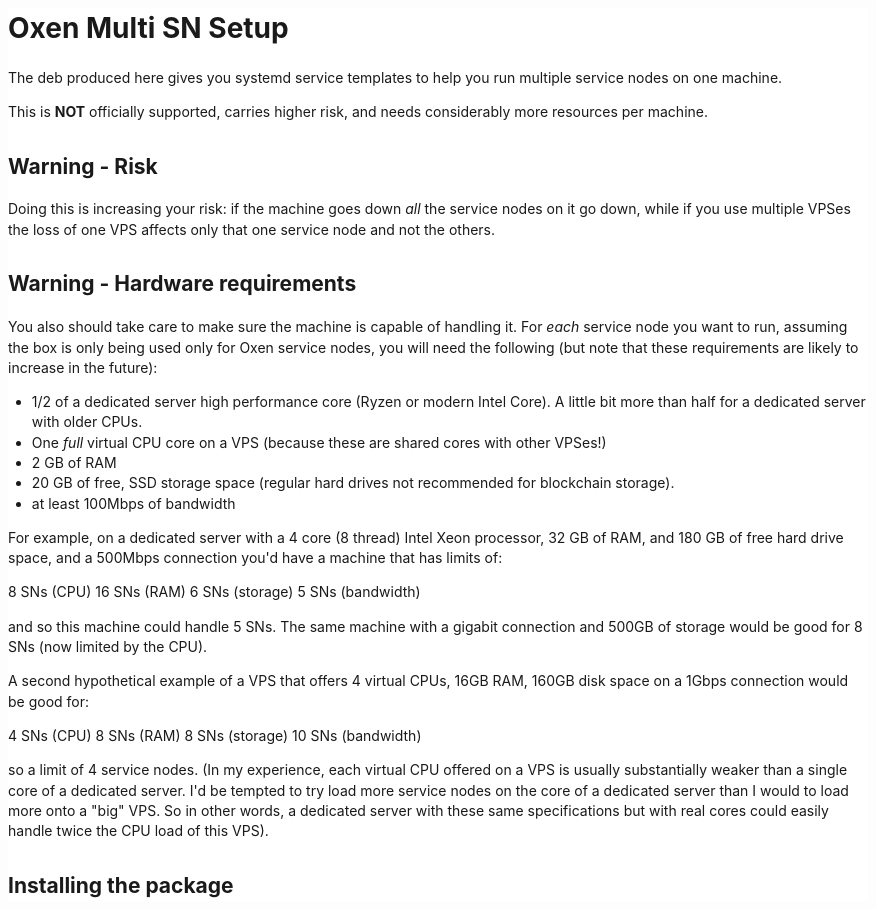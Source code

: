 # Oxen Multi SN Setup

The deb produced here gives you systemd service templates to help you run multiple service nodes on
one machine.

This is **NOT** officially supported, carries higher risk, and needs considerably more resources per
machine.

## Warning - Risk

Doing this is increasing your risk: if the machine goes down *all* the service nodes on it go down,
while if you use multiple VPSes the loss of one VPS affects only that one service node and not the
others.

## Warning - Hardware requirements

You also should take care to make sure the machine is capable of handling it.  For *each* service
node you want to run, assuming the box is only being used only for Oxen service nodes, you will
need the following (but note that these requirements are likely to increase in the future):

- 1/2 of a dedicated server high performance core (Ryzen or modern Intel Core).  A little bit more
  than half for a dedicated server with older CPUs.
- One *full* virtual CPU core on a VPS (because these are shared cores with other VPSes!)
- 2 GB of RAM
- 20 GB of free, SSD storage space (regular hard drives not recommended for blockchain storage).
- at least 100Mbps of bandwidth

For example, on a dedicated server with a 4 core (8 thread) Intel Xeon processor, 32 GB of RAM, and
180 GB of free hard drive space, and a 500Mbps connection you'd have a machine that has limits of:

8 SNs (CPU)
16 SNs (RAM)
6 SNs (storage)
5 SNs (bandwidth)

and so this machine could handle 5 SNs.  The same machine with a gigabit connection and 500GB of
storage would be good for 8 SNs (now limited by the CPU).

A second hypothetical example of a VPS that offers 4 virtual CPUs, 16GB RAM, 160GB disk space on a
1Gbps connection would be good for:

4 SNs (CPU)
8 SNs (RAM)
8 SNs (storage)
10 SNs (bandwidth)

so a limit of 4 service nodes.  (In my experience, each virtual CPU offered on a VPS is usually
substantially weaker than a single core of a dedicated server.  I'd be tempted to try load more
service nodes on the core of a dedicated server than I would to load more onto a "big" VPS.  So in
other words, a dedicated server with these same specifications but with real cores could easily
handle twice the CPU load of this VPS).

## Installing the package

